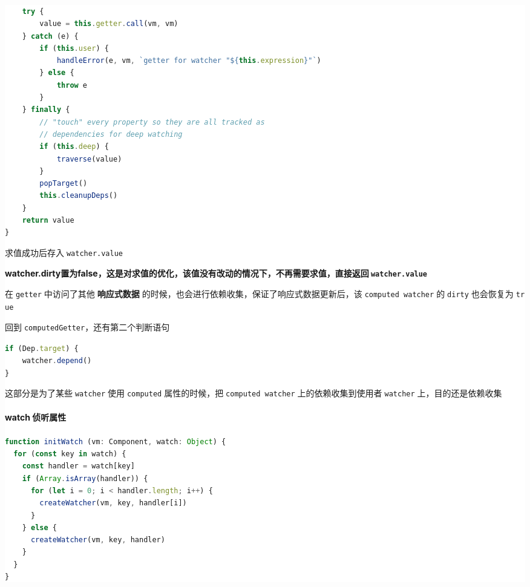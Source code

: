 ```javascript
    try {
        value = this.getter.call(vm, vm)
    } catch (e) {
        if (this.user) {
            handleError(e, vm, `getter for watcher "${this.expression}"`)
        } else {
            throw e
        }
    } finally {
        // "touch" every property so they are all tracked as
        // dependencies for deep watching
        if (this.deep) {
            traverse(value)
        }
        popTarget()
        this.cleanupDeps()
    }
    return value
}
```

求值成功后存入 `watcher.value`

**watcher.dirty置为false，这是对求值的优化，该值没有改动的情况下，不再需要求值，直接返回 `watcher.value`**

在 `getter` 中访问了其他 **响应式数据** 的时候，也会进行依赖收集，保证了响应式数据更新后，该 `computed watcher` 的 `dirty` 也会恢复为 `true`



回到 `computedGetter`，还有第二个判断语句

```javascript
if (Dep.target) {
    watcher.depend()
}
```

这部分是为了某些 `watcher` 使用 `computed` 属性的时候，把 `computed watcher` 上的依赖收集到使用者 `watcher` 上，目的还是依赖收集



#### watch 侦听属性

```javascript
function initWatch (vm: Component, watch: Object) {
  for (const key in watch) {
    const handler = watch[key]
    if (Array.isArray(handler)) {
      for (let i = 0; i < handler.length; i++) {
        createWatcher(vm, key, handler[i])
      }
    } else {
      createWatcher(vm, key, handler)
    }
  }
}
```
